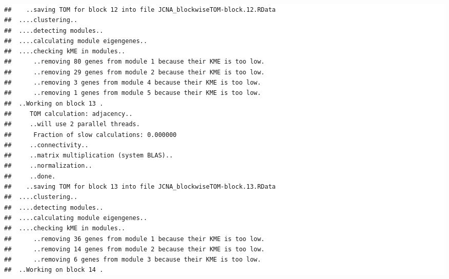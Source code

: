     ##    ..saving TOM for block 12 into file JCNA_blockwiseTOM-block.12.RData
    ##  ....clustering..
    ##  ....detecting modules..
    ##  ....calculating module eigengenes..
    ##  ....checking kME in modules..
    ##      ..removing 80 genes from module 1 because their KME is too low.
    ##      ..removing 29 genes from module 2 because their KME is too low.
    ##      ..removing 3 genes from module 4 because their KME is too low.
    ##      ..removing 1 genes from module 5 because their KME is too low.
    ##  ..Working on block 13 .
    ##     TOM calculation: adjacency..
    ##     ..will use 2 parallel threads.
    ##      Fraction of slow calculations: 0.000000
    ##     ..connectivity..
    ##     ..matrix multiplication (system BLAS)..
    ##     ..normalization..
    ##     ..done.
    ##    ..saving TOM for block 13 into file JCNA_blockwiseTOM-block.13.RData
    ##  ....clustering..
    ##  ....detecting modules..
    ##  ....calculating module eigengenes..
    ##  ....checking kME in modules..
    ##      ..removing 36 genes from module 1 because their KME is too low.
    ##      ..removing 14 genes from module 2 because their KME is too low.
    ##      ..removing 6 genes from module 3 because their KME is too low.
    ##  ..Working on block 14 .